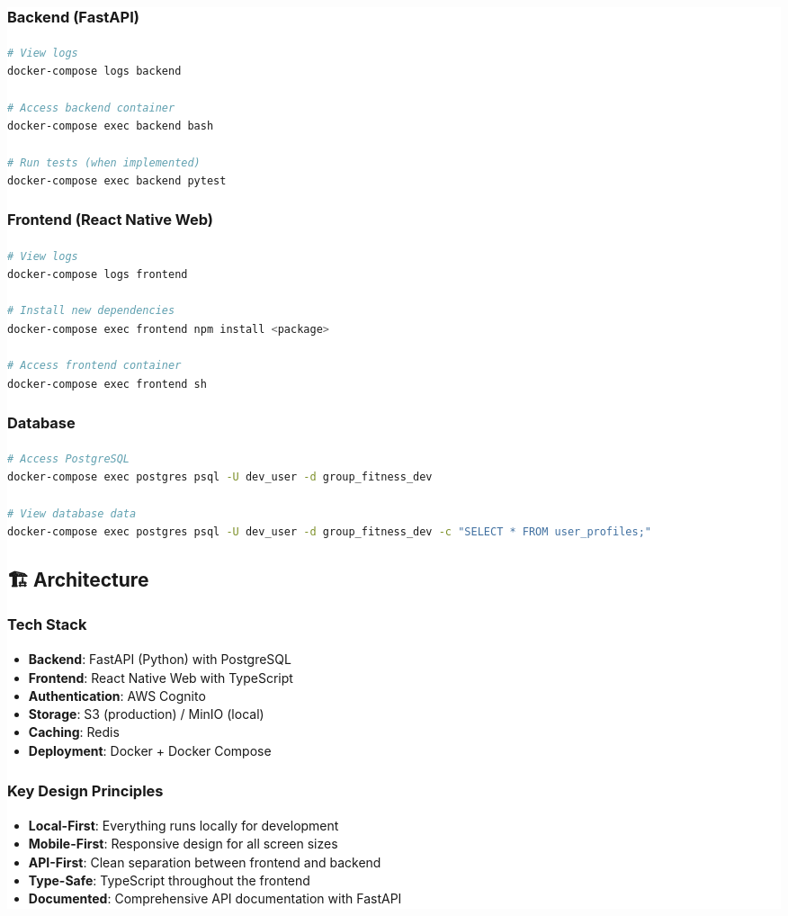### Backend (FastAPI)
```bash
# View logs
docker-compose logs backend

# Access backend container
docker-compose exec backend bash

# Run tests (when implemented)
docker-compose exec backend pytest
```

### Frontend (React Native Web)
```bash
# View logs
docker-compose logs frontend

# Install new dependencies
docker-compose exec frontend npm install <package>

# Access frontend container
docker-compose exec frontend sh
```

### Database
```bash
# Access PostgreSQL
docker-compose exec postgres psql -U dev_user -d group_fitness_dev

# View database data
docker-compose exec postgres psql -U dev_user -d group_fitness_dev -c "SELECT * FROM user_profiles;"
```

## 🏗️ Architecture

### Tech Stack
- **Backend**: FastAPI (Python) with PostgreSQL
- **Frontend**: React Native Web with TypeScript
- **Authentication**: AWS Cognito
- **Storage**: S3 (production) / MinIO (local)
- **Caching**: Redis
- **Deployment**: Docker + Docker Compose

### Key Design Principles
- **Local-First**: Everything runs locally for development
- **Mobile-First**: Responsive design for all screen sizes
- **API-First**: Clean separation between frontend and backend
- **Type-Safe**: TypeScript throughout the frontend
- **Documented**: Comprehensive API documentation with FastAPI

